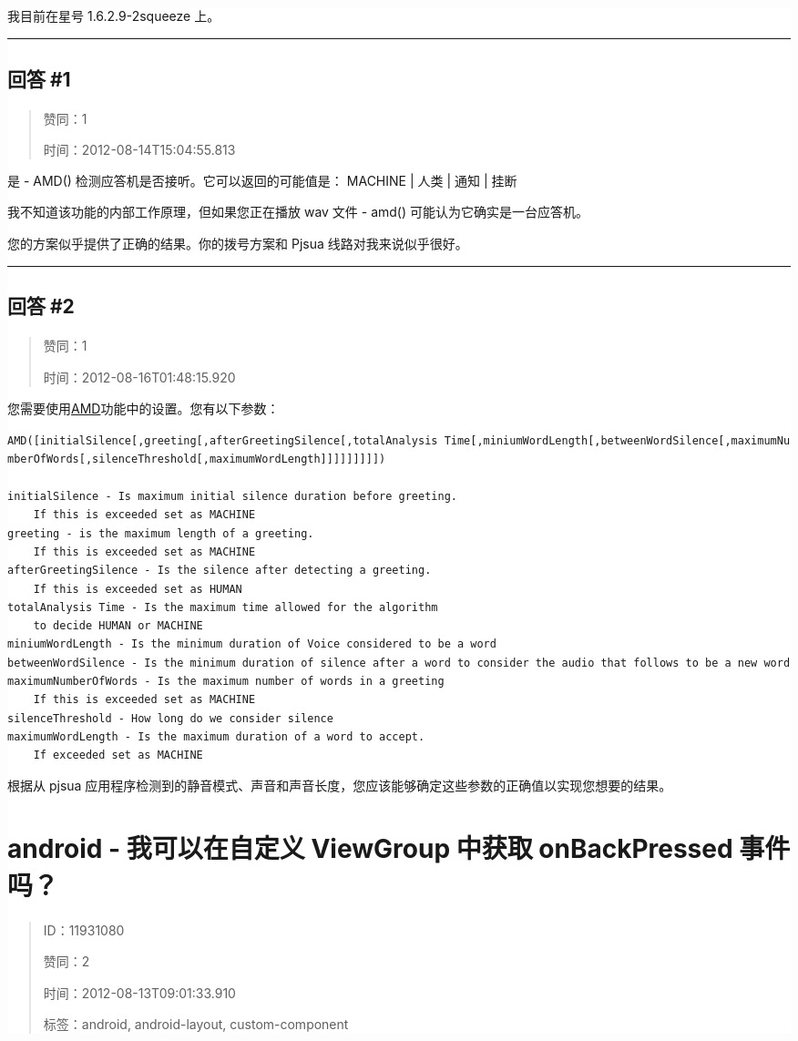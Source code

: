 我目前在星号 1.6.2.9-2squeeze 上。

* * *

## 回答 #1

> 赞同：1
> 
> 时间：2012-08-14T15:04:55.813

是 - AMD() 检测应答机是否接听。它可以返回的可能值是： MACHINE | 人类 | 通知 | 挂断

我不知道该功能的内部工作原理，但如果您正在播放 wav 文件 - amd() 可能认为它确实是一台应答机。

您的方案似乎提供了正确的结果。你的拨号方案和 Pjsua 线路对我来说似乎很好。

* * *

## 回答 #2

> 赞同：1
> 
> 时间：2012-08-16T01:48:15.920

您需要使用[AMD](https://wiki.asterisk.org/wiki/display/AST/Asterisk+11+Application_AMD)功能中的设置。您有以下参数：

```
AMD([initialSilence[,greeting[,afterGreetingSilence[,totalAnalysis Time[,miniumWordLength[,betweenWordSilence[,maximumNumberOfWords[,silenceThreshold[,maximumWordLength]]]]]]]]])

initialSilence - Is maximum initial silence duration before greeting.
    If this is exceeded set as MACHINE
greeting - is the maximum length of a greeting.
    If this is exceeded set as MACHINE
afterGreetingSilence - Is the silence after detecting a greeting.
    If this is exceeded set as HUMAN
totalAnalysis Time - Is the maximum time allowed for the algorithm
    to decide HUMAN or MACHINE
miniumWordLength - Is the minimum duration of Voice considered to be a word
betweenWordSilence - Is the minimum duration of silence after a word to consider the audio that follows to be a new word
maximumNumberOfWords - Is the maximum number of words in a greeting
    If this is exceeded set as MACHINE
silenceThreshold - How long do we consider silence
maximumWordLength - Is the maximum duration of a word to accept.
    If exceeded set as MACHINE 
```

根据从 pjsua 应用程序检测到的静音模式、声音和声音长度，您应该能够确定这些参数的正确值以实现您想要的结果。

# android - 我可以在自定义 ViewGroup 中获取 onBackPressed 事件吗？

> ID：11931080
> 
> 赞同：2
> 
> 时间：2012-08-13T09:01:33.910
> 
> 标签：android, android-layout, custom-component
